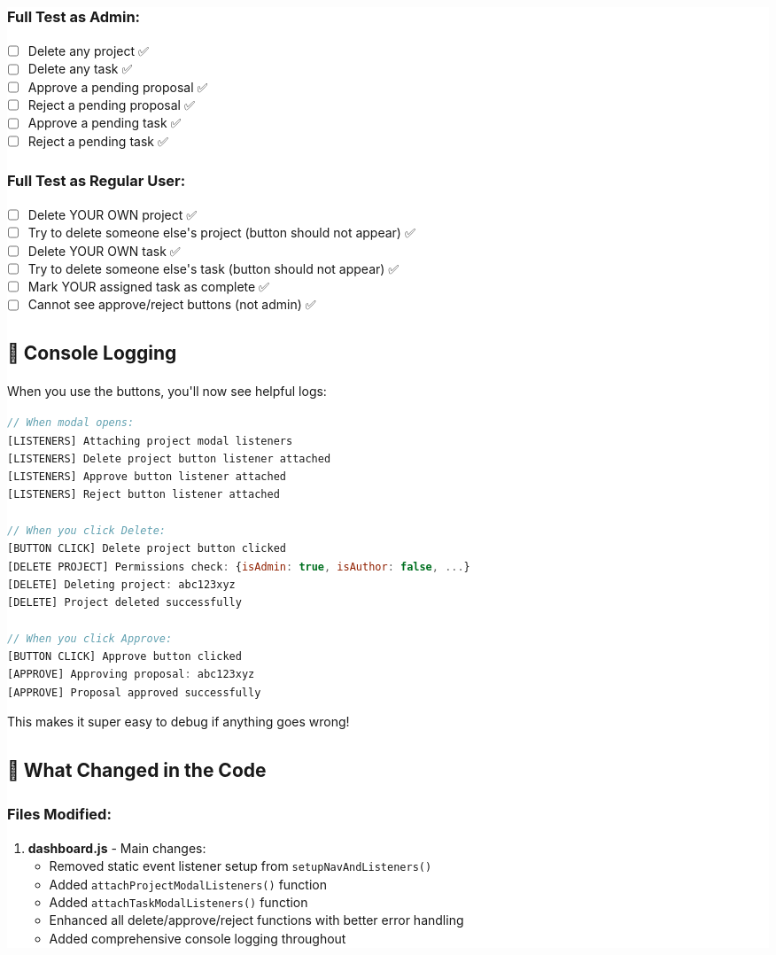 ### Full Test as Admin:
- [ ] Delete any project ✅
- [ ] Delete any task ✅
- [ ] Approve a pending proposal ✅
- [ ] Reject a pending proposal ✅
- [ ] Approve a pending task ✅
- [ ] Reject a pending task ✅

### Full Test as Regular User:
- [ ] Delete YOUR OWN project ✅
- [ ] Try to delete someone else's project (button should not appear) ✅
- [ ] Delete YOUR OWN task ✅
- [ ] Try to delete someone else's task (button should not appear) ✅
- [ ] Mark YOUR assigned task as complete ✅
- [ ] Cannot see approve/reject buttons (not admin) ✅

## 📝 Console Logging

When you use the buttons, you'll now see helpful logs:

```javascript
// When modal opens:
[LISTENERS] Attaching project modal listeners
[LISTENERS] Delete project button listener attached
[LISTENERS] Approve button listener attached
[LISTENERS] Reject button listener attached

// When you click Delete:
[BUTTON CLICK] Delete project button clicked
[DELETE PROJECT] Permissions check: {isAdmin: true, isAuthor: false, ...}
[DELETE] Deleting project: abc123xyz
[DELETE] Project deleted successfully

// When you click Approve:
[BUTTON CLICK] Approve button clicked
[APPROVE] Approving proposal: abc123xyz
[APPROVE] Proposal approved successfully
```

This makes it super easy to debug if anything goes wrong!

## 🚀 What Changed in the Code

### Files Modified:
1. **dashboard.js** - Main changes:
   - Removed static event listener setup from `setupNavAndListeners()`
   - Added `attachProjectModalListeners()` function
   - Added `attachTaskModalListeners()` function
   - Enhanced all delete/approve/reject functions with better error handling
   - Added comprehensive console logging throughout
